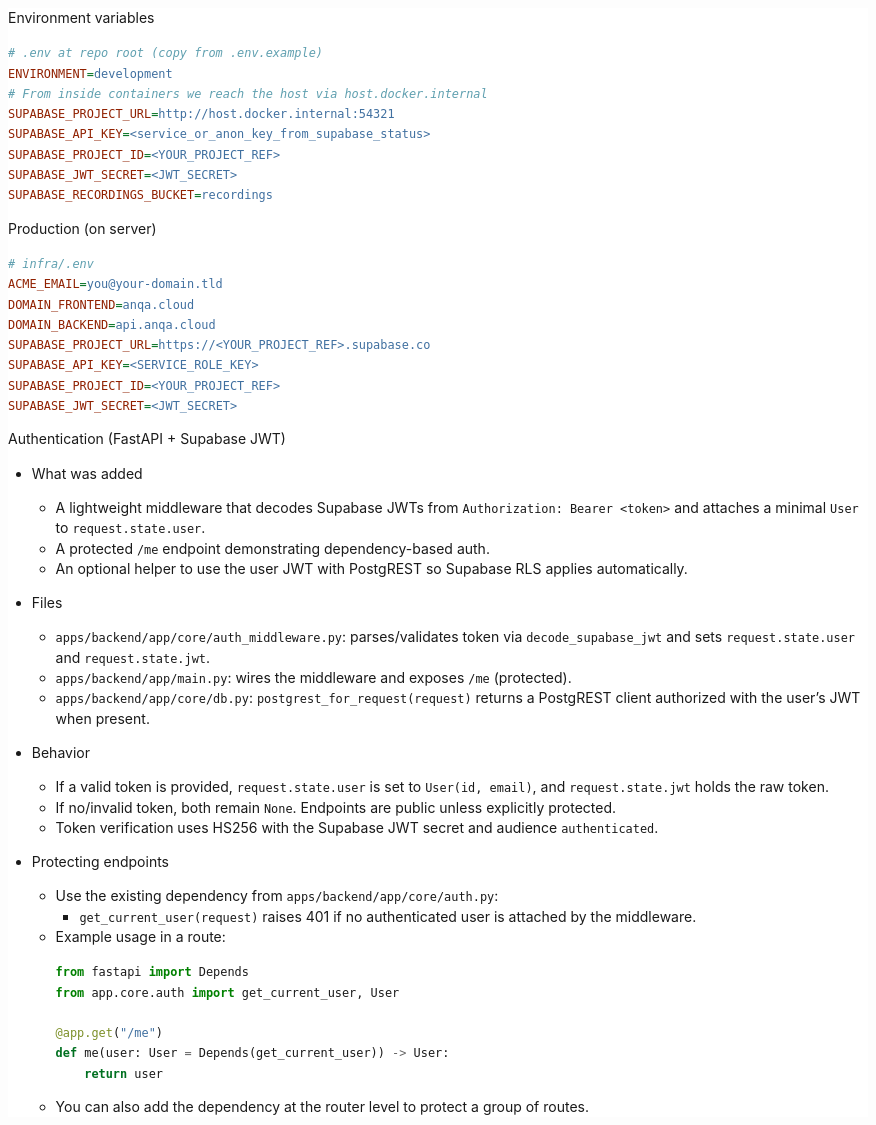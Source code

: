 Environment variables
```ini
# .env at repo root (copy from .env.example)
ENVIRONMENT=development
# From inside containers we reach the host via host.docker.internal
SUPABASE_PROJECT_URL=http://host.docker.internal:54321
SUPABASE_API_KEY=<service_or_anon_key_from_supabase_status>
SUPABASE_PROJECT_ID=<YOUR_PROJECT_REF>
SUPABASE_JWT_SECRET=<JWT_SECRET>
SUPABASE_RECORDINGS_BUCKET=recordings
```

Production (on server)
```ini
# infra/.env
ACME_EMAIL=you@your-domain.tld
DOMAIN_FRONTEND=anqa.cloud
DOMAIN_BACKEND=api.anqa.cloud
SUPABASE_PROJECT_URL=https://<YOUR_PROJECT_REF>.supabase.co
SUPABASE_API_KEY=<SERVICE_ROLE_KEY>
SUPABASE_PROJECT_ID=<YOUR_PROJECT_REF>
SUPABASE_JWT_SECRET=<JWT_SECRET>
```

Authentication (FastAPI + Supabase JWT)
- What was added
  - A lightweight middleware that decodes Supabase JWTs from `Authorization: Bearer <token>` and attaches a minimal `User` to `request.state.user`.
  - A protected `/me` endpoint demonstrating dependency-based auth.
  - An optional helper to use the user JWT with PostgREST so Supabase RLS applies automatically.

- Files
  - `apps/backend/app/core/auth_middleware.py`: parses/validates token via `decode_supabase_jwt` and sets `request.state.user` and `request.state.jwt`.
  - `apps/backend/app/main.py`: wires the middleware and exposes `/me` (protected).
  - `apps/backend/app/core/db.py`: `postgrest_for_request(request)` returns a PostgREST client authorized with the user’s JWT when present.

- Behavior
  - If a valid token is provided, `request.state.user` is set to `User(id, email)`, and `request.state.jwt` holds the raw token.
  - If no/invalid token, both remain `None`. Endpoints are public unless explicitly protected.
  - Token verification uses HS256 with the Supabase JWT secret and audience `authenticated`.

- Protecting endpoints
  - Use the existing dependency from `apps/backend/app/core/auth.py`:
    - `get_current_user(request)` raises 401 if no authenticated user is attached by the middleware.
  - Example usage in a route:
    ```python
    from fastapi import Depends
    from app.core.auth import get_current_user, User

    @app.get("/me")
    def me(user: User = Depends(get_current_user)) -> User:
        return user
    ```
  - You can also add the dependency at the router level to protect a group of routes.
